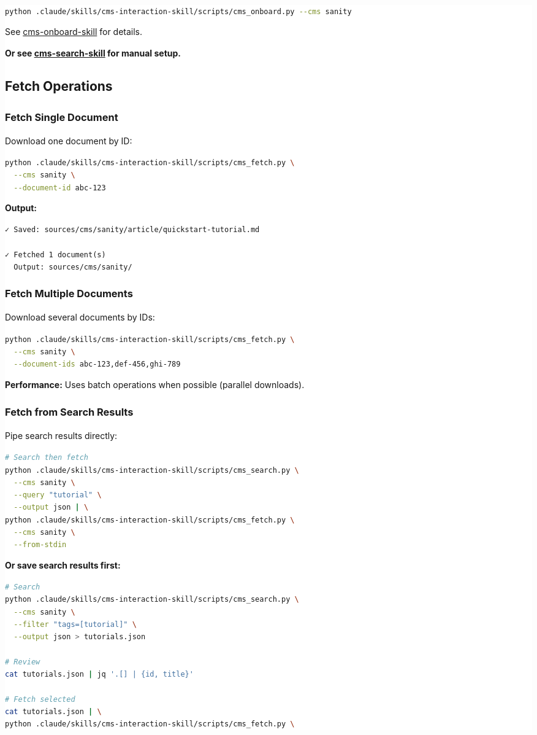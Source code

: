 ```bash
python .claude/skills/cms-interaction-skill/scripts/cms_onboard.py --cms sanity
```

See [cms-onboard-skill](../cms-onboard-skill/SKILL.md) for details.

**Or see [cms-search-skill](../cms-search-skill/SKILL.md#prerequisites) for manual setup.**

## Fetch Operations

### Fetch Single Document

Download one document by ID:

```bash
python .claude/skills/cms-interaction-skill/scripts/cms_fetch.py \
  --cms sanity \
  --document-id abc-123
```

**Output:**
```
✓ Saved: sources/cms/sanity/article/quickstart-tutorial.md

✓ Fetched 1 document(s)
  Output: sources/cms/sanity/
```

### Fetch Multiple Documents

Download several documents by IDs:

```bash
python .claude/skills/cms-interaction-skill/scripts/cms_fetch.py \
  --cms sanity \
  --document-ids abc-123,def-456,ghi-789
```

**Performance:** Uses batch operations when possible (parallel downloads).

### Fetch from Search Results

Pipe search results directly:

```bash
# Search then fetch
python .claude/skills/cms-interaction-skill/scripts/cms_search.py \
  --cms sanity \
  --query "tutorial" \
  --output json | \
python .claude/skills/cms-interaction-skill/scripts/cms_fetch.py \
  --cms sanity \
  --from-stdin
```

**Or save search results first:**
```bash
# Search
python .claude/skills/cms-interaction-skill/scripts/cms_search.py \
  --cms sanity \
  --filter "tags=[tutorial]" \
  --output json > tutorials.json

# Review
cat tutorials.json | jq '.[] | {id, title}'

# Fetch selected
cat tutorials.json | \
python .claude/skills/cms-interaction-skill/scripts/cms_fetch.py \
```